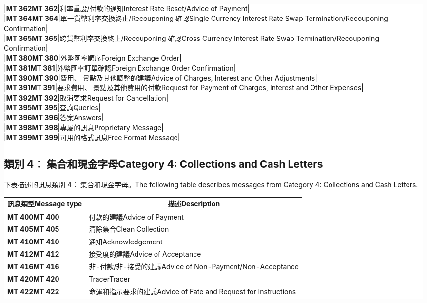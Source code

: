 |<span data-ttu-id="d6a9f-397">**MT 362**</span><span class="sxs-lookup"><span data-stu-id="d6a9f-397">**MT 362**</span></span>|<span data-ttu-id="d6a9f-398">利率重設/付款的通知</span><span class="sxs-lookup"><span data-stu-id="d6a9f-398">Interest Rate Reset/Advice of Payment</span></span>|  
|<span data-ttu-id="d6a9f-399">**MT 364**</span><span class="sxs-lookup"><span data-stu-id="d6a9f-399">**MT 364**</span></span>|<span data-ttu-id="d6a9f-400">單一貨幣利率交換終止/Recouponing 確認</span><span class="sxs-lookup"><span data-stu-id="d6a9f-400">Single Currency Interest Rate Swap Termination/Recouponing Confirmation</span></span>|  
|<span data-ttu-id="d6a9f-401">**MT 365**</span><span class="sxs-lookup"><span data-stu-id="d6a9f-401">**MT 365**</span></span>|<span data-ttu-id="d6a9f-402">跨貨幣利率交換終止/Recouponing 確認</span><span class="sxs-lookup"><span data-stu-id="d6a9f-402">Cross Currency Interest Rate Swap Termination/Recouponing Confirmation</span></span>|  
|<span data-ttu-id="d6a9f-403">**MT 380**</span><span class="sxs-lookup"><span data-stu-id="d6a9f-403">**MT 380**</span></span>|<span data-ttu-id="d6a9f-404">外幣匯率順序</span><span class="sxs-lookup"><span data-stu-id="d6a9f-404">Foreign Exchange Order</span></span>|  
|<span data-ttu-id="d6a9f-405">**MT 381**</span><span class="sxs-lookup"><span data-stu-id="d6a9f-405">**MT 381**</span></span>|<span data-ttu-id="d6a9f-406">外幣匯率訂單確認</span><span class="sxs-lookup"><span data-stu-id="d6a9f-406">Foreign Exchange Order Confirmation</span></span>|  
|<span data-ttu-id="d6a9f-407">**MT 390**</span><span class="sxs-lookup"><span data-stu-id="d6a9f-407">**MT 390**</span></span>|<span data-ttu-id="d6a9f-408">費用、 景點及其他調整的建議</span><span class="sxs-lookup"><span data-stu-id="d6a9f-408">Advice of Charges, Interest and Other Adjustments</span></span>|  
|<span data-ttu-id="d6a9f-409">**MT 391**</span><span class="sxs-lookup"><span data-stu-id="d6a9f-409">**MT 391**</span></span>|<span data-ttu-id="d6a9f-410">要求費用、 景點及其他費用的付款</span><span class="sxs-lookup"><span data-stu-id="d6a9f-410">Request for Payment of Charges, Interest and Other Expenses</span></span>|  
|<span data-ttu-id="d6a9f-411">**MT 392**</span><span class="sxs-lookup"><span data-stu-id="d6a9f-411">**MT 392**</span></span>|<span data-ttu-id="d6a9f-412">取消要求</span><span class="sxs-lookup"><span data-stu-id="d6a9f-412">Request for Cancellation</span></span>|  
|<span data-ttu-id="d6a9f-413">**MT 395**</span><span class="sxs-lookup"><span data-stu-id="d6a9f-413">**MT 395**</span></span>|<span data-ttu-id="d6a9f-414">查詢</span><span class="sxs-lookup"><span data-stu-id="d6a9f-414">Queries</span></span>|  
|<span data-ttu-id="d6a9f-415">**MT 396**</span><span class="sxs-lookup"><span data-stu-id="d6a9f-415">**MT 396**</span></span>|<span data-ttu-id="d6a9f-416">答案</span><span class="sxs-lookup"><span data-stu-id="d6a9f-416">Answers</span></span>|  
|<span data-ttu-id="d6a9f-417">**MT 398**</span><span class="sxs-lookup"><span data-stu-id="d6a9f-417">**MT 398**</span></span>|<span data-ttu-id="d6a9f-418">專屬的訊息</span><span class="sxs-lookup"><span data-stu-id="d6a9f-418">Proprietary Message</span></span>|  
|<span data-ttu-id="d6a9f-419">**MT 399**</span><span class="sxs-lookup"><span data-stu-id="d6a9f-419">**MT 399**</span></span>|<span data-ttu-id="d6a9f-420">可用的格式訊息</span><span class="sxs-lookup"><span data-stu-id="d6a9f-420">Free Format Message</span></span>|  
  
##  <a name="fsa_intro_ruuc"></a> <span data-ttu-id="d6a9f-421">類別 4： 集合和現金字母</span><span class="sxs-lookup"><span data-stu-id="d6a9f-421">Category 4: Collections and Cash Letters</span></span>  
 <span data-ttu-id="d6a9f-422">下表描述的訊息類別 4： 集合和現金字母。</span><span class="sxs-lookup"><span data-stu-id="d6a9f-422">The following table describes messages from Category 4: Collections and Cash Letters.</span></span>  
  
|<span data-ttu-id="d6a9f-423">訊息類型</span><span class="sxs-lookup"><span data-stu-id="d6a9f-423">Message type</span></span>|<span data-ttu-id="d6a9f-424">描述</span><span class="sxs-lookup"><span data-stu-id="d6a9f-424">Description</span></span>|  
|------------------|-----------------|  
|<span data-ttu-id="d6a9f-425">**MT 400**</span><span class="sxs-lookup"><span data-stu-id="d6a9f-425">**MT 400**</span></span>|<span data-ttu-id="d6a9f-426">付款的建議</span><span class="sxs-lookup"><span data-stu-id="d6a9f-426">Advice of Payment</span></span>|  
|<span data-ttu-id="d6a9f-427">**MT 405**</span><span class="sxs-lookup"><span data-stu-id="d6a9f-427">**MT 405**</span></span>|<span data-ttu-id="d6a9f-428">清除集合</span><span class="sxs-lookup"><span data-stu-id="d6a9f-428">Clean Collection</span></span>|  
|<span data-ttu-id="d6a9f-429">**MT 410**</span><span class="sxs-lookup"><span data-stu-id="d6a9f-429">**MT 410**</span></span>|<span data-ttu-id="d6a9f-430">通知</span><span class="sxs-lookup"><span data-stu-id="d6a9f-430">Acknowledgement</span></span>|  
|<span data-ttu-id="d6a9f-431">**MT 412**</span><span class="sxs-lookup"><span data-stu-id="d6a9f-431">**MT 412**</span></span>|<span data-ttu-id="d6a9f-432">接受度的建議</span><span class="sxs-lookup"><span data-stu-id="d6a9f-432">Advice of Acceptance</span></span>|  
|<span data-ttu-id="d6a9f-433">**MT 416**</span><span class="sxs-lookup"><span data-stu-id="d6a9f-433">**MT 416**</span></span>|<span data-ttu-id="d6a9f-434">非-付款/非-接受的建議</span><span class="sxs-lookup"><span data-stu-id="d6a9f-434">Advice of Non-Payment/Non-Acceptance</span></span>|  
|<span data-ttu-id="d6a9f-435">**MT 420**</span><span class="sxs-lookup"><span data-stu-id="d6a9f-435">**MT 420**</span></span>|<span data-ttu-id="d6a9f-436">Tracer</span><span class="sxs-lookup"><span data-stu-id="d6a9f-436">Tracer</span></span>|  
|<span data-ttu-id="d6a9f-437">**MT 422**</span><span class="sxs-lookup"><span data-stu-id="d6a9f-437">**MT 422**</span></span>|<span data-ttu-id="d6a9f-438">命運和指示要求的建議</span><span class="sxs-lookup"><span data-stu-id="d6a9f-438">Advice of Fate and Request for Instructions</span></span>|  